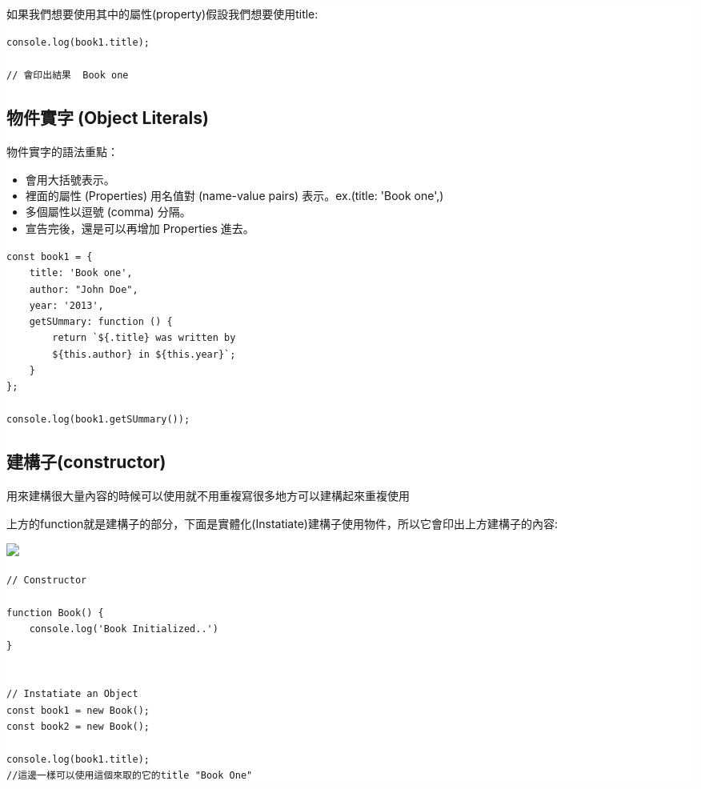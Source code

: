 如果我們想要使用其中的屬性(property)假設我們想要使用title:

```javascript=
console.log(book1.title);

// 會印出結果  Book one
```

## 物件實字 (Object Literals)

物件實字的語法重點：

* 會用大括號表示。
* 裡面的屬性 (Properties) 用名值對 (name-value pairs) 表示。ex.(title: 'Book one',)
* 多個屬性以逗號 (comma) 分隔。
* 宣告完後，還是可以再增加 Properties 進去。

```javascript=
const book1 = {
    title: 'Book one',
    author: "John Doe",
    year: '2013',
    getSUmmary: function () {
        return `${.title} was written by 
        ${this.author} in ${this.year}`;
    }
};

console.log(book1.getSUmmary());
```


## 建構子(constructor)

用來建構很大量內容的時候可以使用就不用重複寫很多地方可以建構起來重複使用

上方的function就是建構子的部分，下面是實體化(Instatiate)建構子使用物件，所以它會印出上方建構子的內容:

![](https://i.imgur.com/o2xs5CY.png)


```javascript=
// Constructor

function Book() {
    console.log('Book Initialized..')
}


// Instatiate an Object
const book1 = new Book();
const book2 = new Book();

console.log(book1.title);
//這邊一樣可以使用這個來取的它的title "Book One"
```
